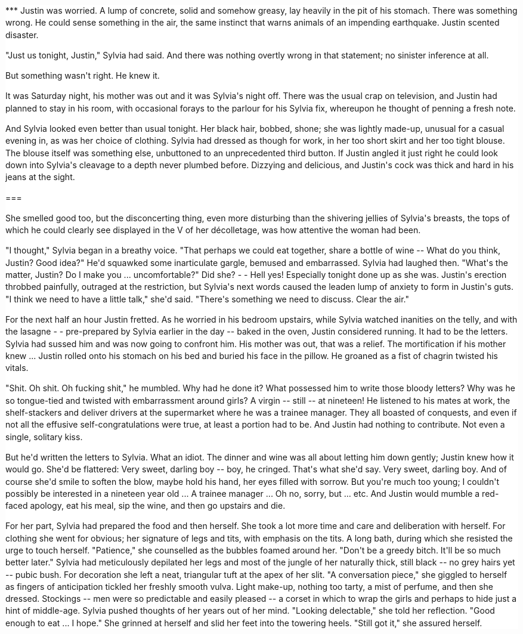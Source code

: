 *** Justin was worried. A lump of concrete, solid and somehow greasy, lay heavily in the pit of his stomach. There was something wrong. He could sense something in the air, the same instinct that warns animals of an impending earthquake. Justin scented disaster. 

"Just us tonight, Justin," Sylvia had said. And there was nothing overtly wrong in that statement; no sinister inference at all. 

But something wasn't right. He knew it. 

It was Saturday night, his mother was out and it was Sylvia's night off. There was the usual crap on television, and Justin had planned to stay in his room, with occasional forays to the parlour for his Sylvia fix, whereupon he thought of penning a fresh note. 

And Sylvia looked even better than usual tonight. Her black hair, bobbed, shone; she was lightly made-up, unusual for a casual evening in, as was her choice of clothing. Sylvia had dressed as though for work, in her too short skirt and her too tight blouse. The blouse itself was something else, unbuttoned to an unprecedented third button. If Justin angled it just right he could look down into Sylvia's cleavage to a depth never plumbed before. Dizzying and delicious, and Justin's cock was thick and hard in his jeans at the sight.  

===

She smelled good too, but the disconcerting thing, even more disturbing than the shivering jellies of Sylvia's breasts, the tops of which he could clearly see displayed in the V of her décolletage, was how attentive the woman had been. 

"I thought," Sylvia began in a breathy voice. "That perhaps we could eat together, share a bottle of wine -- What do you think, Justin? Good idea?" He'd squawked some inarticulate gargle, bemused and embarrassed. Sylvia had laughed then. "What's the matter, Justin? Do I make you ... uncomfortable?" Did she? - - Hell yes! Especially tonight done up as she was. Justin's erection throbbed painfully, outraged at the restriction, but Sylvia's next words caused the leaden lump of anxiety to form in Justin's guts. "I think we need to have a little talk," she'd said. "There's something we need to discuss. Clear the air." 

For the next half an hour Justin fretted. As he worried in his bedroom upstairs, while Sylvia watched inanities on the telly, and with the lasagne - - pre-prepared by Sylvia earlier in the day -- baked in the oven, Justin considered running. It had to be the letters. Sylvia had sussed him and was now going to confront him. His mother was out, that was a relief. The mortification if his mother knew ... Justin rolled onto his stomach on his bed and buried his face in the pillow. He groaned as a fist of chagrin twisted his vitals. 

"Shit. Oh shit. Oh fucking shit," he mumbled. Why had he done it? What possessed him to write those bloody letters? Why was he so tongue-tied and twisted with embarrassment around girls? A virgin -- still -- at nineteen! He listened to his mates at work, the shelf-stackers and deliver drivers at the supermarket where he was a trainee manager. They all boasted of conquests, and even if not all the effusive self-congratulations were true, at least a portion had to be. And Justin had nothing to contribute. Not even a single, solitary kiss. 

But he'd written the letters to Sylvia. What an idiot. The dinner and wine was all about letting him down gently; Justin knew how it would go. She'd be flattered: Very sweet, darling boy -- boy, he cringed. That's what she'd say. Very sweet, darling boy. And of course she'd smile to soften the blow, maybe hold his hand, her eyes filled with sorrow. But you're much too young; I couldn't possibly be interested in a nineteen year old ... A trainee manager ... Oh no, sorry, but ... etc. And Justin would mumble a red-faced apology, eat his meal, sip the wine, and then go upstairs and die. 

For her part, Sylvia had prepared the food and then herself. She took a lot more time and care and deliberation with herself. For clothing she went for obvious; her signature of legs and tits, with emphasis on the tits. A long bath, during which she resisted the urge to touch herself. "Patience," she counselled as the bubbles foamed around her. "Don't be a greedy bitch. It'll be so much better later." Sylvia had meticulously depilated her legs and most of the jungle of her naturally thick, still black -- no grey hairs yet -- pubic bush. For decoration she left a neat, triangular tuft at the apex of her slit. "A conversation piece," she giggled to herself as fingers of anticipation tickled her freshly smooth vulva. Light make-up, nothing too tarty, a mist of perfume, and then she dressed. Stockings -- men were so predictable and easily pleased -- a corset in which to wrap the girls and perhaps to hide just a hint of middle-age. Sylvia pushed thoughts of her years out of her mind. "Looking delectable," she told her reflection. "Good enough to eat ... I hope." She grinned at herself and slid her feet into the towering heels. "Still got it," she assured herself. 
